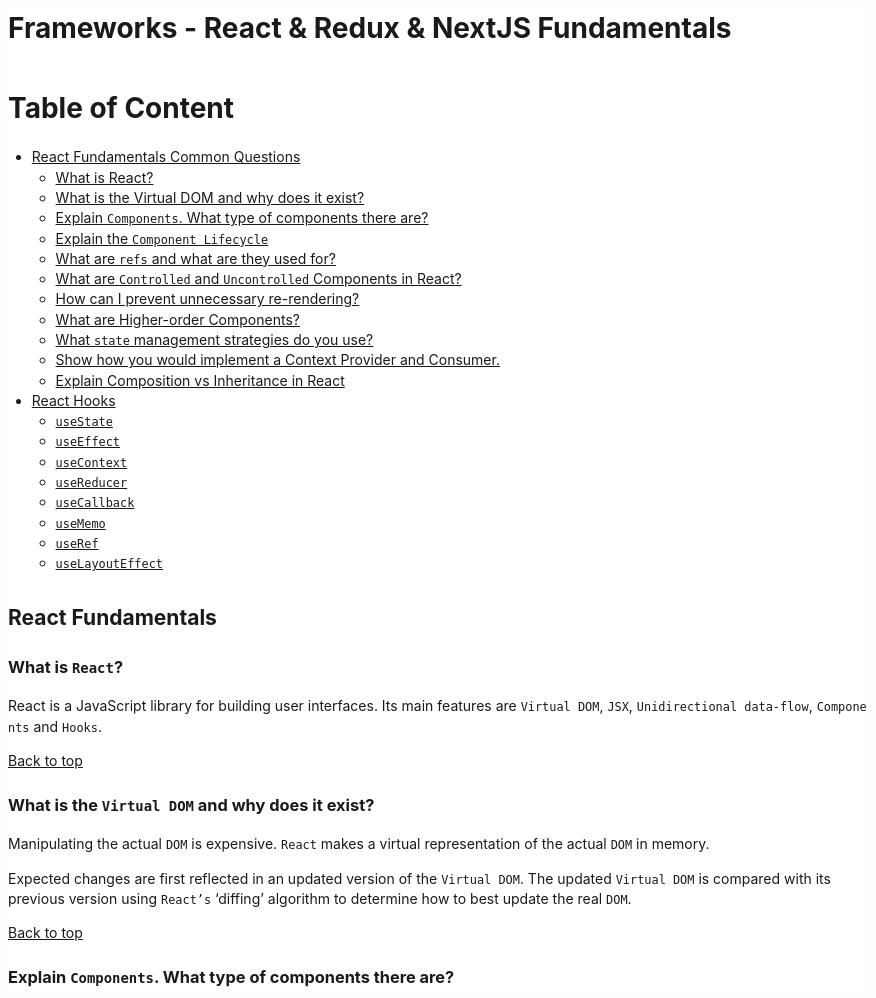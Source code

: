 # Frameworks - React & Redux & NextJS Fundamentals

<a id="top"></a>

# Table of Content

- [React Fundamentals Common Questions](#react-fundamentals)
  - [What is React?](#definition)
  - [What is the Virtual DOM and why does it exist?](#virtual-dom)
  - [Explain `Components`. What type of components there are?](#components)
  - [Explain the `Component Lifecycle`](#lifecycle)
  - [What are `refs` and what are they used for?](#refs)
  - [What are `Controlled` and `Uncontrolled` Components in React?](#controlled-uncontrolled)
  - [How can I prevent unnecessary re-rendering?](#rerendering)
  - [What are Higher-order Components?](#hocs)
  - [What `state` management strategies do you use?](#state)
  - [Show how you would implement a Context Provider and Consumer.](#context)
  - [Explain Composition vs Inheritance in React](#composition)
- [React Hooks](#react-hooks)
  - [`useState`](#useState)
  - [`useEffect`](#useEffect)
  - [`useContext`](#useContext)
  - [`useReducer`](#useReducer)
  - [`useCallback`](#useCallback)
  - [`useMemo`](#useMemo)
  - [`useRef`](#useRef)
  - [`useLayoutEffect`](#useLayoutEffect)

## <a id="react-fundamentals"></a>React Fundamentals

### <a id="definition"></a>What is `React`?

React is a JavaScript library for building user interfaces. Its main features are `Virtual DOM`, `JSX`, `Unidirectional data-flow`, `Components` and `Hooks`.

[Back to top](#top)

### <a id="definition"></a>What is the `Virtual DOM` and why does it exist?

Manipulating the actual `DOM` is expensive. `React` makes a virtual representation of the actual `DOM` in memory.

Expected changes are first reflected in an updated version of the `Virtual DOM`. The updated `Virtual DOM` is compared with its previous version using `React’s` ‘diffing’ algorithm to determine how to best update the real `DOM`.

[Back to top](#top)

### <a id="components"></a>Explain `Components`. What type of components there are?
